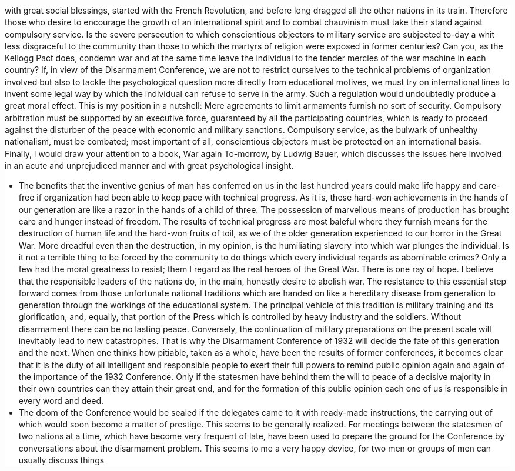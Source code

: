   with great social blessings, started with the French Revolution, and before
  long dragged all the other nations in its train.
  Therefore those who desire to encourage the growth of an international spirit
  and to combat chauvinism must take their stand against compulsory service. Is
  the severe persecution to which conscientious objectors to military service are
  subjected to-day a whit less disgraceful to the community than those to which
  the martyrs of religion were exposed in former centuries? Can you, as the
  Kellogg Pact does, condemn war and at the same time leave the individual to
  the tender mercies of the war machine in each country?
  If, in view of the Disarmament Conference, we are not to restrict ourselves to
  the technical problems of organization involved but also to tackle the
  psychological question more directly from educational motives, we must try
  on international lines to invent some legal way by which the individual can
  refuse to serve in the army. Such a regulation would undoubtedly produce a
  great moral effect.
  This is my position in a nutshell: Mere agreements to limit armaments furnish
  no sort of security. Compulsory arbitration must be supported by an executive
  force, guaranteed by all the participating countries, which is ready to proceed
  against the disturber of the peace with economic and military sanctions.
  Compulsory service, as the bulwark of unhealthy nationalism, must be
  combated; most important of all, conscientious objectors must be protected
  on an international basis.
  Finally, I would draw your attention to a book, War again To-morrow, by
  Ludwig Bauer, which discusses the issues here involved in an acute and
  unprejudiced manner and with great psychological insight.
- The benefits that the inventive genius of man has conferred on us in the last
  hundred years could make life happy and care-free if organization had been
  able to keep pace with technical progress. As it is, these hard-won
  achievements in the hands of our generation are like a razor in the hands of a
  child of three. The possession of marvellous means of production has brought
  care and hunger instead of freedom.
  The results of technical progress are most baleful where they furnish means for
  the destruction of human life and the hard-won fruits of toil, as we of the older
  generation experienced to our horror in the Great War. More dreadful even
  than the destruction, in my opinion, is the humiliating slavery into which war
  plunges the individual. Is it not a terrible thing to be forced by the community
  to do things which every individual regards as abominable crimes? Only a few
  had the moral greatness to resist; them I regard as the real heroes of the Great
  War.
  There is one ray of hope. I believe that the responsible leaders of the nations
  do, in the main, honestly desire to abolish war. The resistance to this essential
  step forward comes from those unfortunate national traditions which are
  handed on like a hereditary disease from generation to generation through the
  workings of the educational system. The principal vehicle of this tradition is
  military training and its glorification, and, equally, that portion of the Press
  which is controlled by heavy industry and the soldiers. Without disarmament
  there can be no lasting peace. Conversely, the continuation of military
  preparations on the present scale will inevitably lead to new catastrophes.
  That is why the Disarmament Conference of 1932 will decide the fate of this
  generation and the next. When one thinks how pitiable, taken as a whole,
  have been the results of former conferences, it becomes clear that it is the
  duty of all intelligent and responsible people to exert their full powers to
  remind public opinion again and again of the importance of the 1932
  Conference. Only if the statesmen have behind them the will to peace of a
  decisive majority in their own countries can they attain their great end, and for
  the formation of this public opinion each one of us is responsible in every
  word and deed.
- The doom of the Conference would be sealed if the delegates came to it with
  ready-made instructions, the carrying out of which would soon become a
  matter of prestige. This seems to be generally realized. For meetings between
  the statesmen of two nations at a time, which have become very frequent of
  late, have been used to prepare the ground for the Conference by
  conversations about the disarmament problem. This seems to me a very
  happy device, for two men or groups of men can usually discuss things